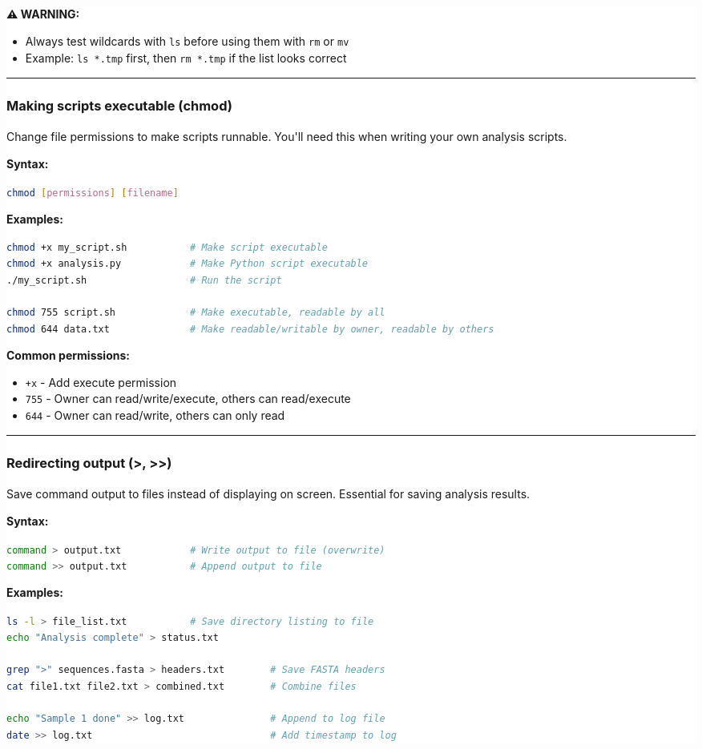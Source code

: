 **⚠️ WARNING:**
- Always test wildcards with `ls` before using them with `rm` or `mv`
- Example: `ls *.tmp` first, then `rm *.tmp` if the list looks correct

---

### Making scripts executable (chmod)

Change file permissions to make scripts runnable. You'll need this when writing your own analysis scripts.

**Syntax:**
```bash
chmod [permissions] [filename]
```

**Examples:**
```bash
chmod +x my_script.sh           # Make script executable
chmod +x analysis.py            # Make Python script executable
./my_script.sh                  # Run the script

chmod 755 script.sh             # Make executable, readable by all
chmod 644 data.txt              # Make readable/writable by owner, readable by others
```

**Common permissions:**
- `+x` - Add execute permission
- `755` - Owner can read/write/execute, others can read/execute
- `644` - Owner can read/write, others can only read

---

### Redirecting output (>, >>)

Save command output to files instead of displaying on screen. Essential for saving analysis results.

**Syntax:**
```bash
command > output.txt            # Write output to file (overwrite)
command >> output.txt           # Append output to file
```

**Examples:**
```bash
ls -l > file_list.txt           # Save directory listing to file
echo "Analysis complete" > status.txt

grep ">" sequences.fasta > headers.txt        # Save FASTA headers
cat file1.txt file2.txt > combined.txt        # Combine files

echo "Sample 1 done" >> log.txt               # Append to log file
date >> log.txt                               # Add timestamp to log
```
